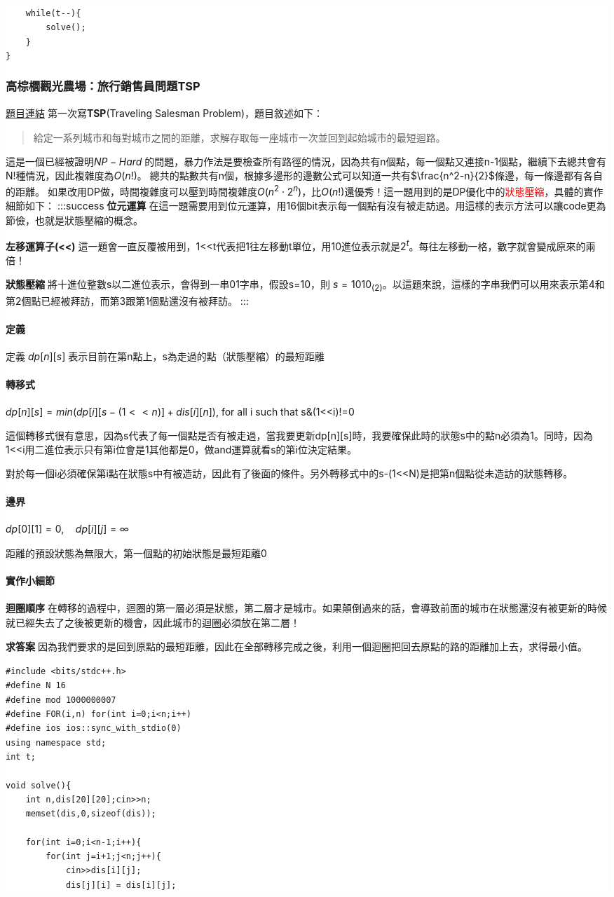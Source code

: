 ```cpp=
    while(t--){
        solve();
    }
}
```


### 高棕櫚觀光農場：旅行銷售員問題TSP
[題目連結](https://neoj.sprout.tw/problem/187/)
第一次寫**TSP**(Traveling Salesman Problem)，題目敘述如下：
> 給定一系列城市和每對城市之間的距離，求解存取每一座城市一次並回到起始城市的最短迴路。

這是一個已經被證明$NP-Hard$ 的問題，暴力作法是要檢查所有路徑的情況，因為共有n個點，每一個點又連接n-1個點，繼續下去總共會有N!種情況，因此複雜度為$O(n!)$。
總共的點數共有n個，根據多邊形的邊數公式可以知道一共有$\frac{n^2-n}{2}$條邊，每一條邊都有各自的距離。
如果改用DP做，時間複雜度可以壓到時間複雜度$O(n^2\cdot2^n)$，比$O(n!)$還優秀！這一題用到的是DP優化中的<font color="#f00">狀態壓縮</font>，具體的實作細節如下：
:::success
**位元運算**
在這一題需要用到位元運算，用16個bit表示每一個點有沒有被走訪過。用這樣的表示方法可以讓code更為節儉，也就是狀態壓縮的概念。

**左移運算子(<<)**
這一題會一直反覆被用到，1<<t代表把1往左移動t單位，用10進位表示就是$2^t$。每往左移動一格，數字就會變成原來的兩倍！

**狀態壓縮**
將十進位整數s以二進位表示，會得到一串01字串，假設s=10，則 $s = 1010_{(2)}$。以這題來說，這樣的字串我們可以用來表示第4和第2個點已經被拜訪，而第3跟第1個點還沒有被拜訪。
:::

#### 定義
定義 $dp[n][s]$ 表示目前在第n點上，s為走過的點（狀態壓縮）的最短距離

#### 轉移式
$dp[n][s] = min(dp[i][s-(1<<n)]+dis[i][n])$, for all i such that s&(1<<i)!=0

這個轉移式很有意思，因為s代表了每一個點是否有被走過，當我要更新dp[n][s]時，我要確保此時的狀態s中的點n必須為1。同時，因為1<<i用二進位表示只有第i位會是1其他都是0，做and運算就看s的第i位決定結果。

對於每一個i必須確保第i點在狀態s中有被造訪，因此有了後面的條件。另外轉移式中的s-(1<<N)是把第n個點從未造訪的狀態轉移。

#### 邊界
$dp[0][1] = 0,\quad dp[i][j]= \infty$

距離的預設狀態為無限大，第一個點的初始狀態是最短距離0

#### 實作小細節
**迴圈順序**
在轉移的過程中，迴圈的第一層必須是狀態，第二層才是城市。如果顛倒過來的話，會導致前面的城市在狀態還沒有被更新的時候就已經失去了之後被更新的機會，因此城市的迴圈必須放在第二層！

**求答案**
因為我們要求的是回到原點的最短距離，因此在全部轉移完成之後，利用一個迴圈把回去原點的路的距離加上去，求得最小值。

```cpp=
#include <bits/stdc++.h>
#define N 16
#define mod 1000000007
#define FOR(i,n) for(int i=0;i<n;i++)
#define ios ios::sync_with_stdio(0)
using namespace std;
int t;

void solve(){
    int n,dis[20][20];cin>>n;
    memset(dis,0,sizeof(dis));
    
    for(int i=0;i<n-1;i++){
        for(int j=i+1;j<n;j++){
            cin>>dis[i][j];
            dis[j][i] = dis[i][j];
```